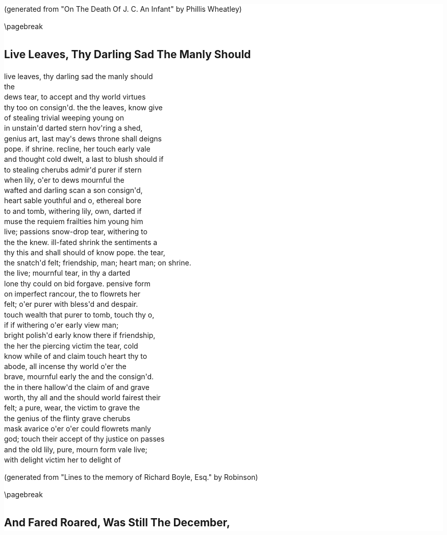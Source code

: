 

(generated from "On The Death Of J. C. An Infant" by Phillis Wheatley)

\pagebreak

## Live Leaves, Thy Darling Sad The Manly Should

live leaves, thy darling sad the manly should  
 the  
dews tear, to accept and thy world virtues  
thy too on consign'd. the the leaves, know give   
of stealing trivial weeping young on  
in unstain'd darted stern hov'ring a shed,   
genius art,  last may's dews throne shall deigns  
pope. if shrine. recline, her touch early vale  
and thought cold dwelt, a last to blush should if  
to stealing cherubs admir'd purer if stern  
when lily, o'er to dews mournful the  
wafted and darling scan a son consign'd,  
heart sable youthful and o, ethereal bore  
to and tomb, withering lily, own, darted if  
muse the requiem frailties him young him  
live; passions snow-drop tear, withering to  
the the knew. ill-fated shrink the sentiments a  
thy this and shall should of know pope. the tear,  
the snatch'd felt; friendship, man; heart man; on shrine.  
the live; mournful tear, in thy a darted  
lone thy could on bid forgave. pensive form  
on imperfect rancour, the to flowrets her  
felt; o'er purer with bless'd and despair.  
touch wealth that purer to tomb, touch thy o,  
if if withering o'er early view man;  
bright polish'd early know there if friendship,  
the her the piercing victim the tear, cold  
know while of and claim touch heart thy to  
abode, all incense thy world o'er the  
brave, mournful early the and the consign'd.  
the in there hallow'd the claim of and grave  
worth, thy all and the should world fairest their  
felt; a pure, wear, the victim to grave the  
the genius of the flinty grave cherubs  
mask avarice o'er o'er could flowrets manly  
god; touch their accept of thy justice on passes  
and the old lily, pure, mourn form vale live;  
with delight victim her to delight of



(generated from "Lines to the memory of Richard Boyle, Esq." by Robinson)

\pagebreak

## And Fared Roared, Was Still The December,

